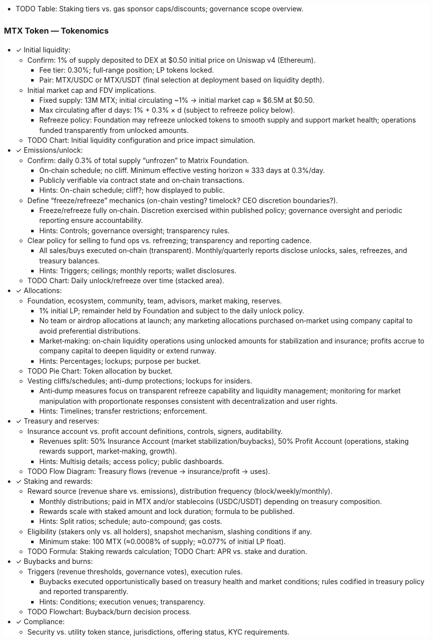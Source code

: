 - TODO Table: Staking tiers vs. gas sponsor caps/discounts; governance scope overview.
### MTX Token — Tokenomics
- ✓ Initial liquidity:
  - Confirm: 1% of supply deposited to DEX at $0.50 initial price on Uniswap v4 (Ethereum).
    - Fee tier: 0.30%; full‑range position; LP tokens locked.
    - Pair: MTX/USDC or MTX/USDT (final selection at deployment based on liquidity depth).
  - Initial market cap and FDV implications.
    - Fixed supply: 13M MTX; initial circulating ~1% → initial market cap ≈ $6.5M at $0.50.
    - Max circulating after d days: 1% + 0.3% × d (subject to refreeze policy below).
    - Refreeze policy: Foundation may refreeze unlocked tokens to smooth supply and support market health; operations funded transparently from unlocked amounts.
  - TODO Chart: Initial liquidity configuration and price impact simulation.
- ✓ Emissions/unlock:
  - Confirm: daily 0.3% of total supply “unfrozen” to Matrix Foundation.
    - On‑chain schedule; no cliff. Minimum effective vesting horizon ≈ 333 days at 0.3%/day.
    - Publicly verifiable via contract state and on‑chain transactions.
    - Hints: On-chain schedule; cliff?; how displayed to public.
  - Define “freeze/refreeze” mechanics (on-chain vesting? timelock? CEO discretion boundaries?).
    - Freeze/refreeze fully on‑chain. Discretion exercised within published policy; governance oversight and periodic reporting ensure accountability.
    - Hints: Controls; governance oversight; transparency rules.
  - Clear policy for selling to fund ops vs. refreezing; transparency and reporting cadence.
    - All sales/buys executed on‑chain (transparent). Monthly/quarterly reports disclose unlocks, sales, refreezes, and treasury balances.
    - Hints: Triggers; ceilings; monthly reports; wallet disclosures.
  - TODO Chart: Daily unlock/refreeze over time (stacked area).
- ✓ Allocations:
  - Foundation, ecosystem, community, team, advisors, market making, reserves.
    - 1% initial LP; remainder held by Foundation and subject to the daily unlock policy.
    - No team or airdrop allocations at launch; any marketing allocations purchased on‑market using company capital to avoid preferential distributions.
    - Market‑making: on‑chain liquidity operations using unlocked amounts for stabilization and insurance; profits accrue to company capital to deepen liquidity or extend runway.
    - Hints: Percentages; lockups; purpose per bucket.
  - TODO Pie Chart: Token allocation by bucket.
  - Vesting cliffs/schedules; anti-dump protections; lockups for insiders.
    - Anti‑dump measures focus on transparent refreeze capability and liquidity management; monitoring for market manipulation with proportionate responses consistent with decentralization and user rights.
    - Hints: Timelines; transfer restrictions; enforcement.
- ✓ Treasury and reserves:
  - Insurance account vs. profit account definitions, controls, signers, auditability.
    - Revenues split: 50% Insurance Account (market stabilization/buybacks), 50% Profit Account (operations, staking rewards support, market‑making, growth).
    - Hints: Multisig details; access policy; public dashboards.
  - TODO Flow Diagram: Treasury flows (revenue → insurance/profit → uses).
- ✓ Staking and rewards:
  - Reward source (revenue share vs. emissions), distribution frequency (block/weekly/monthly).
    - Monthly distributions; paid in MTX and/or stablecoins (USDC/USDT) depending on treasury composition.
    - Rewards scale with staked amount and lock duration; formula to be published.
    - Hints: Split ratios; schedule; auto-compound; gas costs.
  - Eligibility (stakers only vs. all holders), snapshot mechanism, slashing conditions if any.
    - Minimum stake: 100 MTX (≈0.0008% of supply; ≈0.077% of initial LP float).
  - TODO Formula: Staking rewards calculation; TODO Chart: APR vs. stake and duration.
- ✓ Buybacks and burns:
  - Triggers (revenue thresholds, governance votes), execution rules.
    - Buybacks executed opportunistically based on treasury health and market conditions; rules codified in treasury policy and reported transparently.
    - Hints: Conditions; execution venues; transparency.
  - TODO Flowchart: Buyback/burn decision process.
- ✓ Compliance:
  - Security vs. utility token stance, jurisdictions, offering status, KYC requirements.